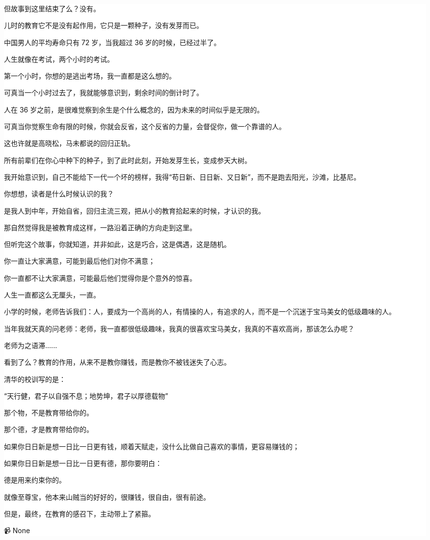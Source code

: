 但故事到这里结束了么？没有。

儿时的教育它不是没有起作用，它只是一颗种子，没有发芽而已。

中国男人的平均寿命只有 72 岁，当我超过 36 岁的时候，已经过半了。

人生就像在考试，两个小时的考试。

第一个小时，你想的是逃出考场，我一直都是这么想的。

可真当一个小时过去了，我就能够意识到，剩余时间的倒计时了。

人在 36 岁之前，是很难觉察到余生是个什么概念的，因为未来的时间似乎是无限的。

可真当你觉察生命有限的时候，你就会反省，这个反省的力量，会督促你，做一个靠谱的人。

这也许就是高晓松，马未都说的回归正轨。

所有前辈们在你心中种下的种子，到了此时此刻，开始发芽生长，变成参天大树。

我开始意识到，自己不能给下一代一个坏的榜样，我得“苟日新、日日新、又日新”，而不是跑去阳光，沙滩，比基尼。

你想想，读者是什么时候认识的我？

是我人到中年，开始自省，回归主流三观，把从小的教育拾起来的时候，才认识的我。

那自然觉得我是被教育成这样，一路沿着正确的方向走到这里。

但听完这个故事，你就知道，并非如此，这是巧合，这是偶遇，这是随机。

你一直让大家满意，可能到最后他们对你不满意；

你一直都不让大家满意，可能最后他们觉得你是个意外的惊喜。

人生一直都这么无厘头，一直。

小学的时候，老师告诉我们：人，要成为一个高尚的人，有情操的人，有追求的人，而不是一个沉迷于宝马美女的低级趣味的人。

当年我就天真的问老师：老师，我一直都很低级趣味，我真的很喜欢宝马美女，我真的不喜欢高尚，那该怎么办呢？

老师为之语滞......

看到了么？教育的作用，从来不是教你赚钱，而是教你不被钱迷失了心志。

清华的校训写的是：

“天行健，君子以自强不息；地势坤，君子以厚德载物”

那个物，不是教育带给你的。

那个德，才是教育带给你的。

如果你日日新是想一日比一日更有钱，顺着天赋走，没什么比做自己喜欢的事情，更容易赚钱的；

如果你日日新是想一日比一日更有德，那你要明白：

德是用来约束你的。

就像至尊宝，他本来山贼当的好好的，很赚钱，很自由，很有前途。

但是，最终，在教育的感召下，主动带上了紧箍。

📹 None